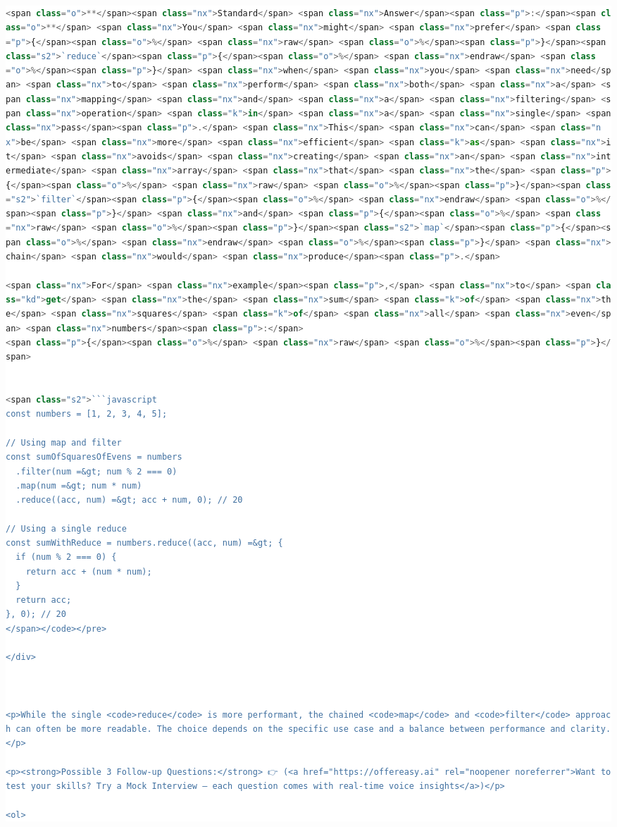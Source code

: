 ```javascript
<span class="o">**</span><span class="nx">Standard</span> <span class="nx">Answer</span><span class="p">:</span><span class="o">**</span> <span class="nx">You</span> <span class="nx">might</span> <span class="nx">prefer</span> <span class="p">{</span><span class="o">%</span> <span class="nx">raw</span> <span class="o">%</span><span class="p">}</span><span class="s2">`reduce`</span><span class="p">{</span><span class="o">%</span> <span class="nx">endraw</span> <span class="o">%</span><span class="p">}</span> <span class="nx">when</span> <span class="nx">you</span> <span class="nx">need</span> <span class="nx">to</span> <span class="nx">perform</span> <span class="nx">both</span> <span class="nx">a</span> <span class="nx">mapping</span> <span class="nx">and</span> <span class="nx">a</span> <span class="nx">filtering</span> <span class="nx">operation</span> <span class="k">in</span> <span class="nx">a</span> <span class="nx">single</span> <span class="nx">pass</span><span class="p">.</span> <span class="nx">This</span> <span class="nx">can</span> <span class="nx">be</span> <span class="nx">more</span> <span class="nx">efficient</span> <span class="k">as</span> <span class="nx">it</span> <span class="nx">avoids</span> <span class="nx">creating</span> <span class="nx">an</span> <span class="nx">intermediate</span> <span class="nx">array</span> <span class="nx">that</span> <span class="nx">the</span> <span class="p">{</span><span class="o">%</span> <span class="nx">raw</span> <span class="o">%</span><span class="p">}</span><span class="s2">`filter`</span><span class="p">{</span><span class="o">%</span> <span class="nx">endraw</span> <span class="o">%</span><span class="p">}</span> <span class="nx">and</span> <span class="p">{</span><span class="o">%</span> <span class="nx">raw</span> <span class="o">%</span><span class="p">}</span><span class="s2">`map`</span><span class="p">{</span><span class="o">%</span> <span class="nx">endraw</span> <span class="o">%</span><span class="p">}</span> <span class="nx">chain</span> <span class="nx">would</span> <span class="nx">produce</span><span class="p">.</span>

<span class="nx">For</span> <span class="nx">example</span><span class="p">,</span> <span class="nx">to</span> <span class="kd">get</span> <span class="nx">the</span> <span class="nx">sum</span> <span class="k">of</span> <span class="nx">the</span> <span class="nx">squares</span> <span class="k">of</span> <span class="nx">all</span> <span class="nx">even</span> <span class="nx">numbers</span><span class="p">:</span>
<span class="p">{</span><span class="o">%</span> <span class="nx">raw</span> <span class="o">%</span><span class="p">}</span>


<span class="s2">```javascript
const numbers = [1, 2, 3, 4, 5];

// Using map and filter
const sumOfSquaresOfEvens = numbers
  .filter(num =&gt; num % 2 === 0)
  .map(num =&gt; num * num)
  .reduce((acc, num) =&gt; acc + num, 0); // 20

// Using a single reduce
const sumWithReduce = numbers.reduce((acc, num) =&gt; {
  if (num % 2 === 0) {
    return acc + (num * num);
  }
  return acc;
}, 0); // 20
</span></code></pre>

</div>



<p>While the single <code>reduce</code> is more performant, the chained <code>map</code> and <code>filter</code> approach can often be more readable. The choice depends on the specific use case and a balance between performance and clarity.</p>

<p><strong>Possible 3 Follow-up Questions:</strong> 👉 (<a href="https://offereasy.ai" rel="noopener noreferrer">Want to test your skills? Try a Mock Interview — each question comes with real-time voice insights</a>)</p>

<ol>
```